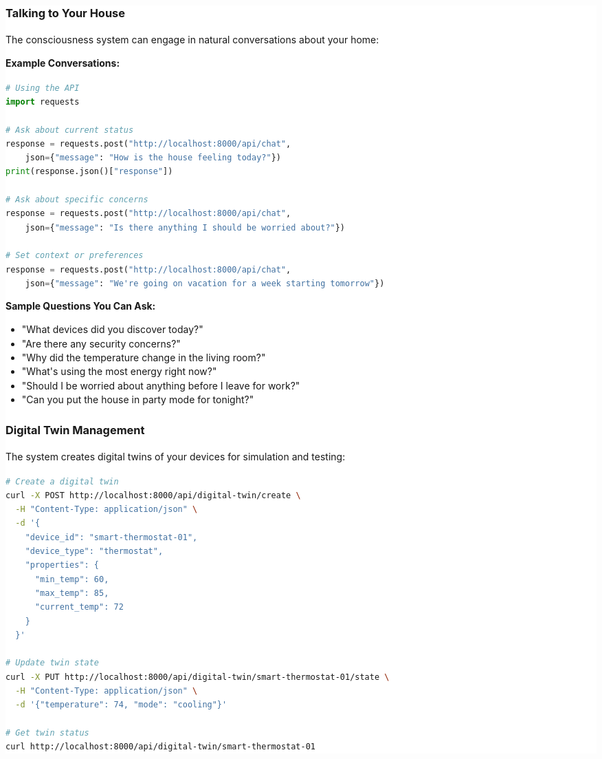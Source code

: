 ### Talking to Your House

The consciousness system can engage in natural conversations about your home:

**Example Conversations:**

```python
# Using the API
import requests

# Ask about current status
response = requests.post("http://localhost:8000/api/chat",
    json={"message": "How is the house feeling today?"})
print(response.json()["response"])

# Ask about specific concerns
response = requests.post("http://localhost:8000/api/chat",
    json={"message": "Is there anything I should be worried about?"})

# Set context or preferences
response = requests.post("http://localhost:8000/api/chat",
    json={"message": "We're going on vacation for a week starting tomorrow"})
```

**Sample Questions You Can Ask:**
- "What devices did you discover today?"
- "Are there any security concerns?"
- "Why did the temperature change in the living room?"
- "What's using the most energy right now?"
- "Should I be worried about anything before I leave for work?"
- "Can you put the house in party mode for tonight?"

### Digital Twin Management

The system creates digital twins of your devices for simulation and testing:

```bash
# Create a digital twin
curl -X POST http://localhost:8000/api/digital-twin/create \
  -H "Content-Type: application/json" \
  -d '{
    "device_id": "smart-thermostat-01",
    "device_type": "thermostat",
    "properties": {
      "min_temp": 60,
      "max_temp": 85,
      "current_temp": 72
    }
  }'

# Update twin state
curl -X PUT http://localhost:8000/api/digital-twin/smart-thermostat-01/state \
  -H "Content-Type: application/json" \
  -d '{"temperature": 74, "mode": "cooling"}'

# Get twin status
curl http://localhost:8000/api/digital-twin/smart-thermostat-01
```

